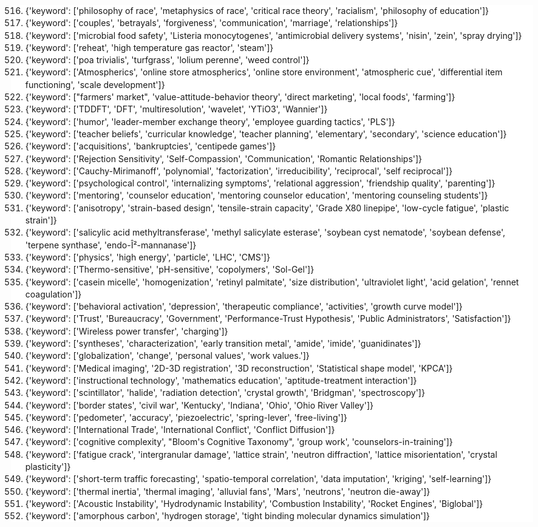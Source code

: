 516. {'keyword': ['philosophy of race', 'metaphysics of race', 'critical race theory', 'racialism', 'philosophy of education']}
517. {'keyword': ['couples', 'betrayals', 'forgiveness', 'communication', 'marriage', 'relationships']}
518. {'keyword': ['microbial food safety', 'Listeria monocytogenes', 'antimicrobial delivery systems', 'nisin', 'zein', 'spray drying']}
519. {'keyword': ['reheat', 'high temperature gas reactor', 'steam']}
520. {'keyword': ['poa trivialis', 'turfgrass', 'lolium perenne', 'weed control']}
521. {'keyword': ['Atmospherics', 'online store atmospherics', 'online store environment', 'atmospheric cue', 'differential item functioning', 'scale development']}
522. {'keyword': ["farmers' market", 'value-attitude-behavior theory', 'direct marketing', 'local foods', 'farming']}
523. {'keyword': ['TDDFT', 'DFT', 'multiresolution', 'wavelet', 'YTiO3', 'Wannier']}
524. {'keyword': ['humor', 'leader-member exchange theory', 'employee guarding tactics', 'PLS']}
525. {'keyword': ['teacher beliefs', 'curricular knowledge', 'teacher planning', 'elementary', 'secondary', 'science education']}
526. {'keyword': ['acquisitions', 'bankruptcies', 'centipede games']}
527. {'keyword': ['Rejection Sensitivity', 'Self-Compassion', 'Communication', 'Romantic Relationships']}
528. {'keyword': ['Cauchy-Mirimanoff', 'polynomial', 'factorization', 'irreducibility', 'reciprocal', 'self reciprocal']}
529. {'keyword': ['psychological control', 'internalizing symptoms', 'relational aggression', 'friendship quality', 'parenting']}
530. {'keyword': ['mentoring', 'counselor education', 'mentoring counselor education', 'mentoring counseling students']}
531. {'keyword': ['anisotropy', 'strain-based design', 'tensile-strain capacity', 'Grade X80 linepipe', 'low-cycle fatigue', 'plastic strain']}
532. {'keyword': ['salicylic acid methyltransferase', 'methyl salicylate esterase', 'soybean cyst nematode', 'soybean defense', 'terpene synthase', 'endo-Î²-mannanase']}
533. {'keyword': ['physics', 'high energy', 'particle', 'LHC', 'CMS']}
534. {'keyword': ['Thermo-sensitive', 'pH-sensitive', 'copolymers', 'Sol-Gel']}
535. {'keyword': ['casein micelle', 'homogenization', 'retinyl palmitate', 'size distribution', 'ultraviolet light', 'acid gelation', 'rennet coagulation']}
536. {'keyword': ['behavioral activation', 'depression', 'therapeutic compliance', 'activities', 'growth curve model']}
537. {'keyword': ['Trust', 'Bureaucracy', 'Government', 'Performance-Trust Hypothesis', 'Public Administrators', 'Satisfaction']}
538. {'keyword': ['Wireless power transfer', 'charging']}
539. {'keyword': ['syntheses', 'characterization', 'early transition metal', 'amide', 'imide', 'guanidinates']}
540. {'keyword': ['globalization', 'change', 'personal values', 'work values.']}
541. {'keyword': ['Medical imaging', '2D-3D registration', '3D reconstruction', 'Statistical shape model', 'KPCA']}
542. {'keyword': ['instructional technology', 'mathematics education', 'aptitude-treatment interaction']}
543. {'keyword': ['scintillator', 'halide', 'radiation detection', 'crystal growth', 'Bridgman', 'spectroscopy']}
544. {'keyword': ['border states', 'civil war', 'Kentucky', 'Indiana', 'Ohio', 'Ohio River Valley']}
545. {'keyword': ['pedometer', 'accuracy', 'piezoelectric', 'spring-lever', 'free-living']}
546. {'keyword': ['International Trade', 'International Conflict', 'Conflict Diffusion']}
547. {'keyword': ['cognitive complexity', "Bloom's Cognitive Taxonomy", 'group work', 'counselors-in-training']}
548. {'keyword': ['fatigue crack', 'intergranular damage', 'lattice strain', 'neutron diffraction', 'lattice misorientation', 'crystal plasticity']}
549. {'keyword': ['short-term traffic forecasting', 'spatio-temporal correlation', 'data imputation', 'kriging', 'self-learning']}
550. {'keyword': ['thermal inertia', 'thermal imaging', 'alluvial fans', 'Mars', 'neutrons', 'neutron die-away']}
551. {'keyword': ['Acoustic Instability', 'Hydrodynamic Instability', 'Combustion Instability', 'Rocket Engines', 'Biglobal']}
552. {'keyword': ['amorphous carbon', 'hydrogen storage', 'tight binding molecular dynamics simulation']}
